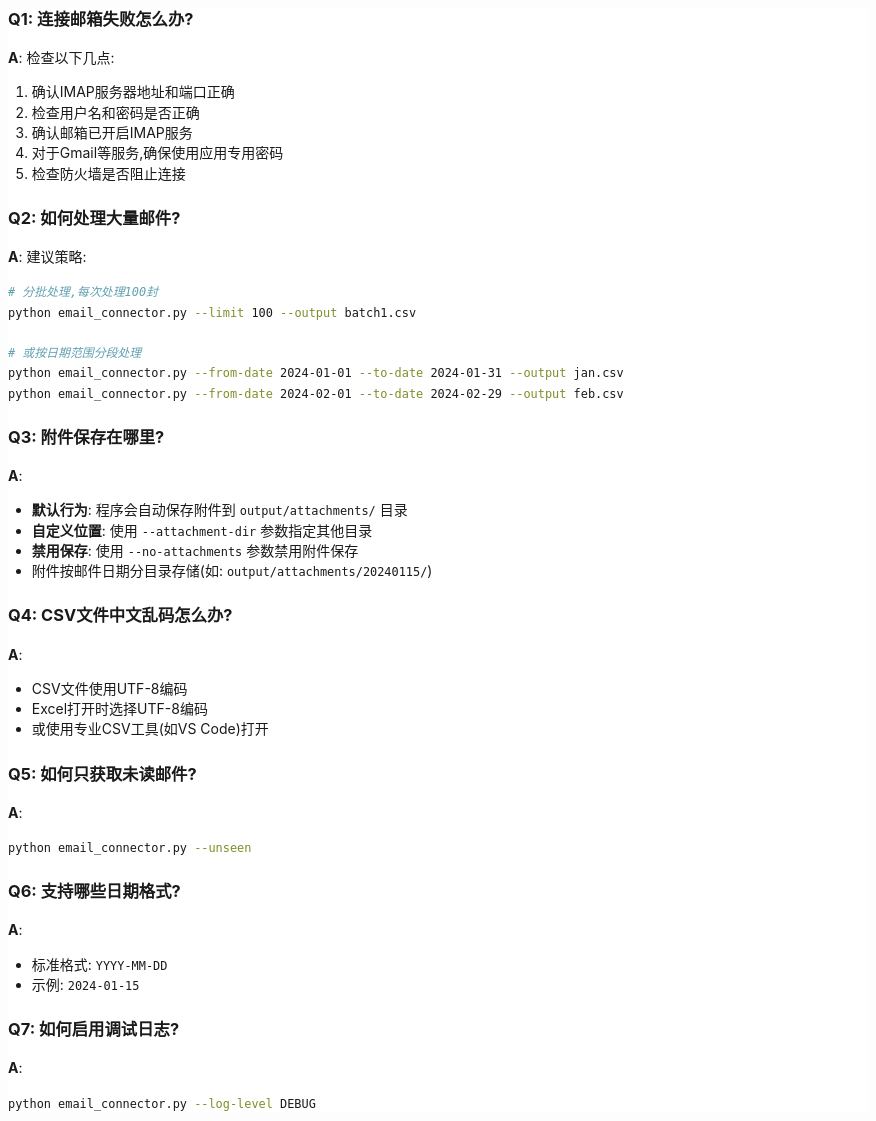 ### Q1: 连接邮箱失败怎么办?

**A**: 检查以下几点:
1. 确认IMAP服务器地址和端口正确
2. 检查用户名和密码是否正确
3. 确认邮箱已开启IMAP服务
4. 对于Gmail等服务,确保使用应用专用密码
5. 检查防火墙是否阻止连接

### Q2: 如何处理大量邮件?

**A**: 建议策略:
```bash
# 分批处理,每次处理100封
python email_connector.py --limit 100 --output batch1.csv

# 或按日期范围分段处理
python email_connector.py --from-date 2024-01-01 --to-date 2024-01-31 --output jan.csv
python email_connector.py --from-date 2024-02-01 --to-date 2024-02-29 --output feb.csv
```

### Q3: 附件保存在哪里?

**A**:
- **默认行为**: 程序会自动保存附件到 `output/attachments/` 目录
- **自定义位置**: 使用 `--attachment-dir` 参数指定其他目录
- **禁用保存**: 使用 `--no-attachments` 参数禁用附件保存
- 附件按邮件日期分目录存储(如: `output/attachments/20240115/`)

### Q4: CSV文件中文乱码怎么办?

**A**: 
- CSV文件使用UTF-8编码
- Excel打开时选择UTF-8编码
- 或使用专业CSV工具(如VS Code)打开

### Q5: 如何只获取未读邮件?

**A**:
```bash
python email_connector.py --unseen
```

### Q6: 支持哪些日期格式?

**A**: 
- 标准格式: `YYYY-MM-DD`
- 示例: `2024-01-15`

### Q7: 如何启用调试日志?

**A**:
```bash
python email_connector.py --log-level DEBUG
```
